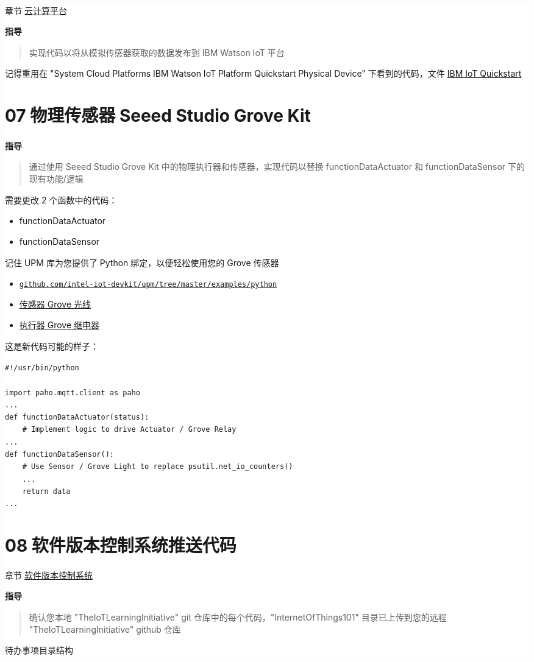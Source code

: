 章节 [云计算平台](https://theiotlearninginitiative.gitbooks.io/internetofthings101/content/documentation/platform/Platforms.html)

**指导**

> 实现代码以将从模拟传感器获取的数据发布到 IBM Watson IoT 平台

记得重用在 "System Cloud Platforms IBM Watson IoT Platform Quickstart Physical Device" 下看到的代码，文件 [IBM IoT Quickstart](https://github.com/ibm-messaging/iot-gw-solutions/releases/download/1.03/ibm-iot-quickstart.zip)

# 07 物理传感器 Seeed Studio Grove Kit

**指导**

> 通过使用 Seeed Studio Grove Kit 中的物理执行器和传感器，实现代码以替换 functionDataActuator 和 functionDataSensor 下的现有功能/逻辑

需要更改 2 个函数中的代码：

+   functionDataActuator

+   functionDataSensor

记住 UPM 库为您提供了 Python 绑定，以便轻松使用您的 Grove 传感器

+   [`github.com/intel-iot-devkit/upm/tree/master/examples/python`](https://github.com/intel-iot-devkit/upm/tree/master/examples/python)

+   [传感器 Grove 光线](https://github.com/intel-iot-devkit/upm/blob/master/examples/python/grovelight.py)

+   [执行器 Grove 继电器](https://github.com/intel-iot-devkit/upm/blob/master/examples/python/groverelay.py)

这是新代码可能的样子：

```
#!/usr/bin/python

import paho.mqtt.client as paho
...
def functionDataActuator(status):
    # Implement logic to drive Actuator / Grove Relay
...
def functionDataSensor():
    # Use Sensor / Grove Light to replace psutil.net_io_counters()
    ...
    return data
... 
```

# 08 软件版本控制系统推送代码

章节 [软件版本控制系统](https://theiotlearninginitiative.gitbooks.io/internetofthings101/content/documentation/ControlVersionSystem.html)

**指导**

> 确认您本地 "TheIoTLearningInitiative" git 仓库中的每个代码，"InternetOfThings101" 目录已上传到您的远程 "TheIoTLearningInitiative" github 仓库

待办事项目录结构
